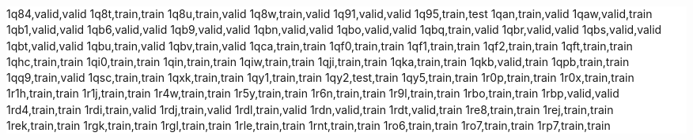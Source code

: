 1q84,valid,valid
1q8t,train,train
1q8u,train,valid
1q8w,train,valid
1q91,valid,valid
1q95,train,test
1qan,train,valid
1qaw,valid,train
1qb1,valid,valid
1qb6,valid,valid
1qb9,valid,valid
1qbn,valid,valid
1qbo,valid,valid
1qbq,train,valid
1qbr,valid,valid
1qbs,valid,valid
1qbt,valid,valid
1qbu,train,valid
1qbv,train,valid
1qca,train,train
1qf0,train,train
1qf1,train,train
1qf2,train,train
1qft,train,train
1qhc,train,train
1qi0,train,train
1qin,train,train
1qiw,train,train
1qji,train,train
1qka,train,train
1qkb,valid,train
1qpb,train,train
1qq9,train,valid
1qsc,train,train
1qxk,train,train
1qy1,train,train
1qy2,test,train
1qy5,train,train
1r0p,train,train
1r0x,train,train
1r1h,train,train
1r1j,train,train
1r4w,train,train
1r5y,train,train
1r6n,train,train
1r9l,train,train
1rbo,train,train
1rbp,valid,valid
1rd4,train,train
1rdi,train,valid
1rdj,train,valid
1rdl,train,valid
1rdn,valid,train
1rdt,valid,train
1re8,train,train
1rej,train,train
1rek,train,train
1rgk,train,train
1rgl,train,train
1rle,train,train
1rnt,train,train
1ro6,train,train
1ro7,train,train
1rp7,train,train